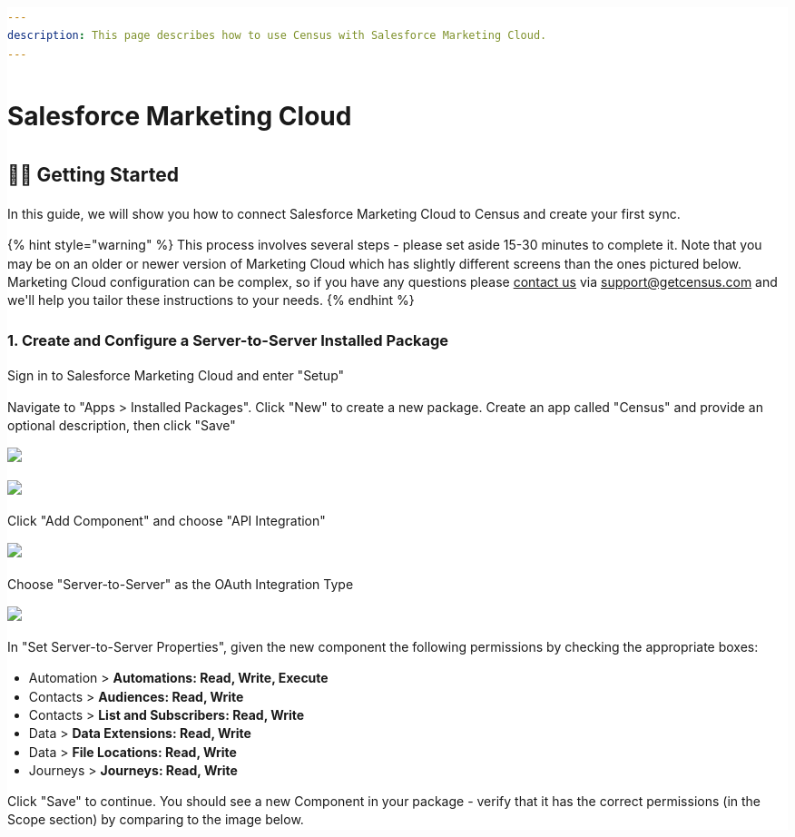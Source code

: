 ```yaml
---
description: This page describes how to use Census with Salesforce Marketing Cloud.
---
```


# Salesforce Marketing Cloud

## 🏃‍♀️ Getting Started

In this guide, we will show you how to connect Salesforce Marketing Cloud to Census and create your first sync.

{% hint style="warning" %}
This process involves several steps - please set aside 15-30 minutes to complete it. Note that you may be on an older or newer version of Marketing Cloud which has slightly different screens than the ones pictured below. Marketing Cloud configuration can be complex, so if you have any questions please [contact us](mailto:support@getcensus.com) via support@getcensus.com and we'll help you tailor these instructions to your needs.
{% endhint %}

### 1. Create and Configure a Server-to-Server Installed Package

Sign in to Salesforce Marketing Cloud and enter "Setup"

Navigate to "Apps > Installed Packages". Click "New" to create a new package. Create an app called "Census" and provide an optional description, then click "Save"

![](../.gitbook/assets/sfmc\_step1.png)

![](../.gitbook/assets/sfmc\_step2.png)

Click "Add Component" and choose "API Integration"

![](../.gitbook/assets/sfmc\_step3.png)

Choose "Server-to-Server" as the OAuth Integration Type

![](../.gitbook/assets/sfmc\_step4.png)

In "Set Server-to-Server Properties", given the new component the following permissions by checking the appropriate boxes:

* Automation > **Automations: Read, Write, Execute**
* Contacts > **Audiences: Read, Write**
* Contacts > **List and Subscribers: Read, Write**
* Data > **Data Extensions: Read, Write**
* Data > **File Locations: Read, Write**
* Journeys > **Journeys: Read, Write**

Click "Save" to continue. You should see a new Component in your package - verify that it has the correct permissions (in the Scope section) by comparing to the image below.
